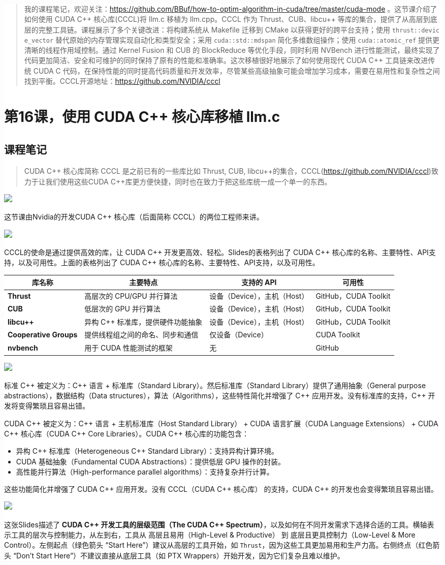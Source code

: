 > 我的课程笔记，欢迎关注：https://github.com/BBuf/how-to-optim-algorithm-in-cuda/tree/master/cuda-mode 。这节课介绍了如何使用 CUDA C++ 核心库(CCCL)将 llm.c 移植为 llm.cpp。CCCL 作为 Thrust、CUB、libcu++ 等库的集合，提供了从高层到底层的完整工具链。课程展示了多个关键改进：将构建系统从 Makefile 迁移到 CMake 以获得更好的跨平台支持；使用 `thrust::device_vector` 替代原始的内存管理实现自动化和类型安全；采用 `cuda::std::mdspan` 简化多维数组操作；使用 `cuda::atomic_ref` 提供更清晰的线程作用域控制。通过 Kernel Fusion 和 CUB 的 BlockReduce 等优化手段，同时利用 NVBench 进行性能测试，最终实现了代码更加简洁、安全和可维护的同时保持了原有的性能和准确率。这次移植很好地展示了如何使用现代 CUDA C++ 工具链来改进传统 CUDA C 代码，在保持性能的同时提高代码质量和开发效率，尽管某些高级抽象可能会增加学习成本，需要在易用性和复杂性之间找到平衡。CCCL开源地址：https://github.com/NVIDIA/cccl

# 第16课，使用 CUDA C++ 核心库移植 llm.c

## 课程笔记

> CUDA C++ 核心库简称 CCCL 是之前已有的一些库比如 Thrust, CUB, libcu++的集合，CCCL(https://github.com/NVIDIA/cccl)致力于让我们使用这些CUDA C++库更方便快捷，同时也在致力于把这些库统一成一个单一的东西。

![](https://files.mdnice.com/user/59/f51ef27a-be15-4a54-9279-ed95cd2c3435.png)

这节课由Nvidia的开发CUDA C++ 核心库（后面简称 CCCL）的两位工程师来讲。

![](https://files.mdnice.com/user/59/82b9f16b-d1f7-422e-9f32-8438b0676d02.png)

CCCL的使命是通过提供高效的库，让 CUDA C++ 开发更高效、轻松。Slides的表格列出了 CUDA C++ 核心库的名称、主要特性、API支持，以及可用性。上面的表格列出了 CUDA C++ 核心库的名称、主要特性、API支持，以及可用性。

| **库名称**            | **主要特点**                              | **支持的 API**               | **可用性**         |
|-----------------------|------------------------------------------|-----------------------------|-------------------|
| **Thrust**            | 高层次的 CPU/GPU 并行算法                  | 设备（Device），主机（Host） | GitHub，CUDA Toolkit |
| **CUB**               | 低层次的 GPU 并行算法                     | 设备（Device），主机（Host） | GitHub，CUDA Toolkit |
| **libcu++**           | 异构 C++ 标准库，提供硬件功能抽象            | 设备（Device），主机（Host） | GitHub，CUDA Toolkit |
| **Cooperative Groups** | 提供线程组之间的命名、同步和通信             | 仅设备（Device）             | CUDA Toolkit       |
| **nvbench**           | 用于 CUDA 性能测试的框架                   | 无                          | GitHub             |

![](https://files.mdnice.com/user/59/3f8fa60a-3ceb-470b-bf08-bd53a74c3ccd.png)

标准 C++ 被定义为：C++ 语言 + 标准库（Standard Library）。然后标准库（Standard Library）提供了通用抽象（General purpose abstractions），数据结构（Data structures），算法（Algorithms），这些特性简化并增强了 C++ 应用开发。没有标准库的支持，C++ 开发将变得繁琐且容易出错。

CUDA C++ 被定义为：C++ 语言 + 主机标准库（Host Standard Library） + CUDA 语言扩展（CUDA Language Extensions） + CUDA C++ 核心库（CUDA C++ Core Libraries）。CUDA C++ 核心库的功能包含：
- 异构 C++ 标准库（Heterogeneous C++ Standard Library）：支持异构计算环境。
- CUDA 基础抽象（Fundamental CUDA Abstractions）：提供低层 GPU 操作的封装。
- 高性能并行算法（High-performance parallel algorithms）：支持复杂并行计算。

这些功能简化并增强了 CUDA C++ 应用开发。没有 CCCL（CUDA C++ 核心库） 的支持，CUDA C++ 的开发也会变得繁琐且容易出错。

![](https://files.mdnice.com/user/59/e306edd4-7b65-4e9a-9f29-804abf4fd163.png)

这张Slides描述了 **CUDA C++ 开发工具的层级范围（The CUDA C++ Spectrum）**，以及如何在不同开发需求下选择合适的工具。横轴表示工具的层次与控制能力，从左到右，工具从 高层且易用（High-Level & Productive） 到 底层且更具控制力（Low-Level & More Control）。左侧起点（绿色箭头 “Start Here”）建议从高层的工具开始，如 `Thrust`，因为这些工具更加易用和生产力高。右侧终点（红色箭头 “Don’t Start Here”）不建议直接从底层工具（如 PTX Wrappers）开始开发，因为它们复杂且难以维护。
